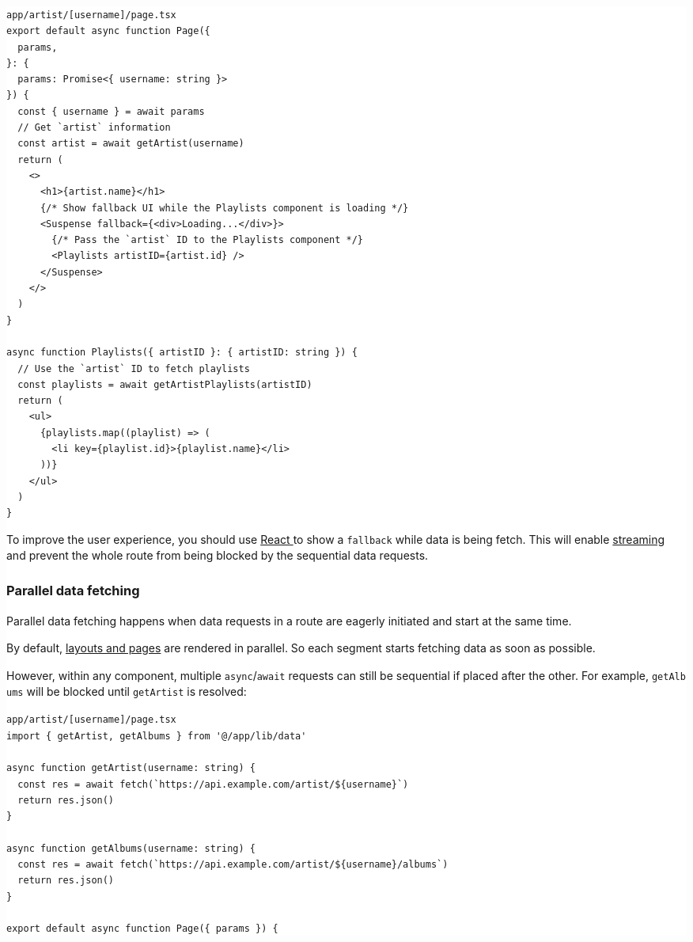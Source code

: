 ```tsx
app/artist/[username]/page.tsx
export default async function Page({
  params,
}: {
  params: Promise<{ username: string }>
}) {
  const { username } = await params
  // Get `artist` information
  const artist = await getArtist(username)
  return (
    <>
      <h1>{artist.name}</h1>
      {/* Show fallback UI while the Playlists component is loading */}
      <Suspense fallback={<div>Loading...</div>}>
        {/* Pass the `artist` ID to the Playlists component */}
        <Playlists artistID={artist.id} />
      </Suspense>
    </>
  )
}

async function Playlists({ artistID }: { artistID: string }) {
  // Use the `artist` ID to fetch playlists
  const playlists = await getArtistPlaylists(artistID)
  return (
    <ul>
      {playlists.map((playlist) => (
        <li key={playlist.id}>{playlist.name}</li>
      ))}
    </ul>
  )
}
```

To improve the user experience, you should use [React <Suspense>](https://nextjs.org/docs/app/getting-started/linking-and-navigating#streaming) to show a `fallback` while data is being fetch. This will enable [streaming](https://nextjs.org/docs/app/getting-started/fetching-data#streaming) and prevent the whole route from being blocked by the sequential data requests.

### Parallel data fetching

Parallel data fetching happens when data requests in a route are eagerly initiated and start at the same time.

By default, [layouts and pages](https://nextjs.org/docs/app/getting-started/layouts-and-pages) are rendered in parallel. So each segment starts fetching data as soon as possible.

However, within any component, multiple `async`/`await` requests can still be sequential if placed after the other. For example, `getAlbums` will be blocked until `getArtist` is resolved:

```tsx
app/artist/[username]/page.tsx
import { getArtist, getAlbums } from '@/app/lib/data'

async function getArtist(username: string) {
  const res = await fetch(`https://api.example.com/artist/${username}`)
  return res.json()
}

async function getAlbums(username: string) {
  const res = await fetch(`https://api.example.com/artist/${username}/albums`)
  return res.json()
}

export default async function Page({ params }) {
```